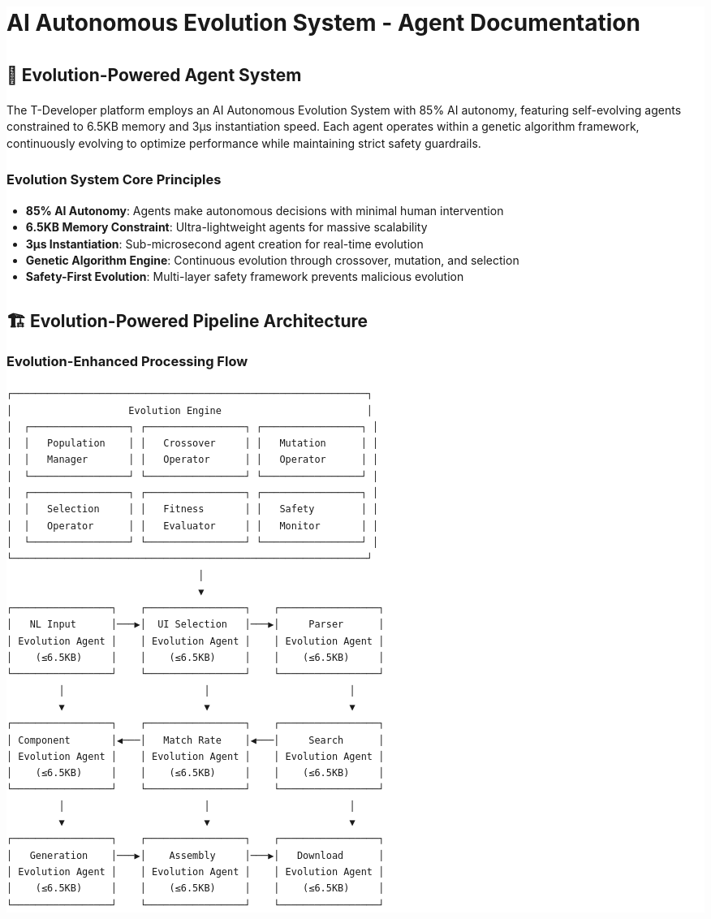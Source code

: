 # AI Autonomous Evolution System - Agent Documentation

## 🧬 Evolution-Powered Agent System

The T-Developer platform employs an AI Autonomous Evolution System with 85% AI autonomy, featuring self-evolving agents constrained to 6.5KB memory and 3μs instantiation speed. Each agent operates within a genetic algorithm framework, continuously evolving to optimize performance while maintaining strict safety guardrails.

### Evolution System Core Principles
- **85% AI Autonomy**: Agents make autonomous decisions with minimal human intervention
- **6.5KB Memory Constraint**: Ultra-lightweight agents for massive scalability
- **3μs Instantiation**: Sub-microsecond agent creation for real-time evolution
- **Genetic Algorithm Engine**: Continuous evolution through crossover, mutation, and selection
- **Safety-First Evolution**: Multi-layer safety framework prevents malicious evolution

## 🏗️ Evolution-Powered Pipeline Architecture

### Evolution-Enhanced Processing Flow

```
┌─────────────────────────────────────────────────────────────┐
│                    Evolution Engine                         │
│  ┌─────────────────┐ ┌─────────────────┐ ┌─────────────────┐ │
│  │   Population    │ │   Crossover     │ │   Mutation      │ │
│  │   Manager       │ │   Operator      │ │   Operator      │ │
│  └─────────────────┘ └─────────────────┘ └─────────────────┘ │
│  ┌─────────────────┐ ┌─────────────────┐ ┌─────────────────┐ │
│  │   Selection     │ │   Fitness       │ │   Safety        │ │
│  │   Operator      │ │   Evaluator     │ │   Monitor       │ │
│  └─────────────────┘ └─────────────────┘ └─────────────────┘ │
└─────────────────────────────────────────────────────────────┘
                                 │
                                 ▼
┌─────────────────┐    ┌─────────────────┐    ┌─────────────────┐
│   NL Input      │───▶│  UI Selection   │───▶│     Parser      │
│ Evolution Agent │    │ Evolution Agent │    │ Evolution Agent │
│    (≤6.5KB)     │    │    (≤6.5KB)     │    │    (≤6.5KB)     │
└─────────────────┘    └─────────────────┘    └─────────────────┘
         │                        │                        │
         ▼                        ▼                        ▼
┌─────────────────┐    ┌─────────────────┐    ┌─────────────────┐
│ Component       │◀───│   Match Rate    │◀───│     Search      │
│ Evolution Agent │    │ Evolution Agent │    │ Evolution Agent │
│    (≤6.5KB)     │    │    (≤6.5KB)     │    │    (≤6.5KB)     │
└─────────────────┘    └─────────────────┘    └─────────────────┘
         │                        │                        │
         ▼                        ▼                        ▼
┌─────────────────┐    ┌─────────────────┐    ┌─────────────────┐
│   Generation    │───▶│    Assembly     │───▶│   Download      │
│ Evolution Agent │    │ Evolution Agent │    │ Evolution Agent │
│    (≤6.5KB)     │    │    (≤6.5KB)     │    │    (≤6.5KB)     │
└─────────────────┘    └─────────────────┘    └─────────────────┘
```

